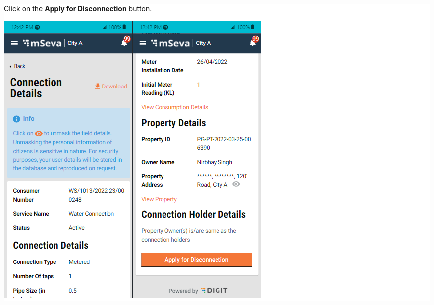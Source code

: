 Click on the **Apply for Disconnection** button.

![](<../../../../.gitbook/assets/image (452).png>)![](<../../../../.gitbook/assets/image (330).png>)
